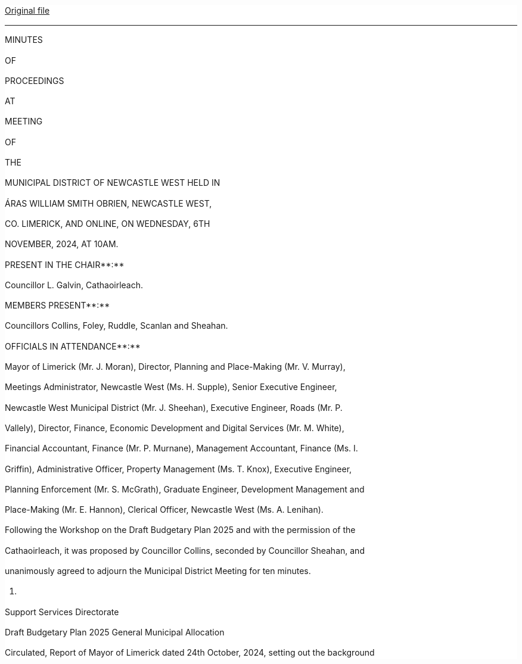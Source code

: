 [Original file](https://www.limerick.ie/sites/default/files/media/documents/2024-12/minutes-meeting-of-the-municipal-district-of-newcastle-west-6th-november-2024.pdf)

---
MINUTES

OF

PROCEEDINGS

AT

MEETING

OF

THE

MUNICIPAL DISTRICT OF NEWCASTLE WEST HELD IN

ÁRAS WILLIAM SMITH OBRIEN, NEWCASTLE WEST,

CO. LIMERICK, AND ONLINE, ON WEDNESDAY, 6TH

NOVEMBER, 2024, AT 10AM.

PRESENT IN THE CHAIR**:**

Councillor L. Galvin, Cathaoirleach.

MEMBERS PRESENT**:**

Councillors Collins, Foley, Ruddle, Scanlan and Sheahan.

OFFICIALS IN ATTENDANCE**:**

Mayor of Limerick (Mr. J. Moran), Director, Planning and Place-Making (Mr. V. Murray),

Meetings Administrator, Newcastle West (Ms. H. Supple), Senior Executive Engineer,

Newcastle West Municipal District (Mr. J. Sheehan), Executive Engineer, Roads (Mr. P.

Vallely), Director, Finance, Economic Development and Digital Services (Mr. M. White),

Financial Accountant, Finance (Mr. P. Murnane), Management Accountant, Finance (Ms. I.

Griffin), Administrative Officer, Property Management (Ms. T. Knox), Executive Engineer,

Planning Enforcement (Mr. S. McGrath), Graduate Engineer, Development Management and

Place-Making (Mr. E. Hannon), Clerical Officer, Newcastle West (Ms. A. Lenihan).

Following the Workshop on the Draft Budgetary Plan 2025 and with the permission of the

Cathaoirleach, it was proposed by Councillor Collins, seconded by Councillor Sheahan, and

unanimously agreed to adjourn the Municipal District Meeting for ten minutes.

1.

Support Services Directorate

Draft Budgetary Plan 2025 General Municipal Allocation

Circulated, Report of Mayor of Limerick dated 24th October, 2024, setting out the background
